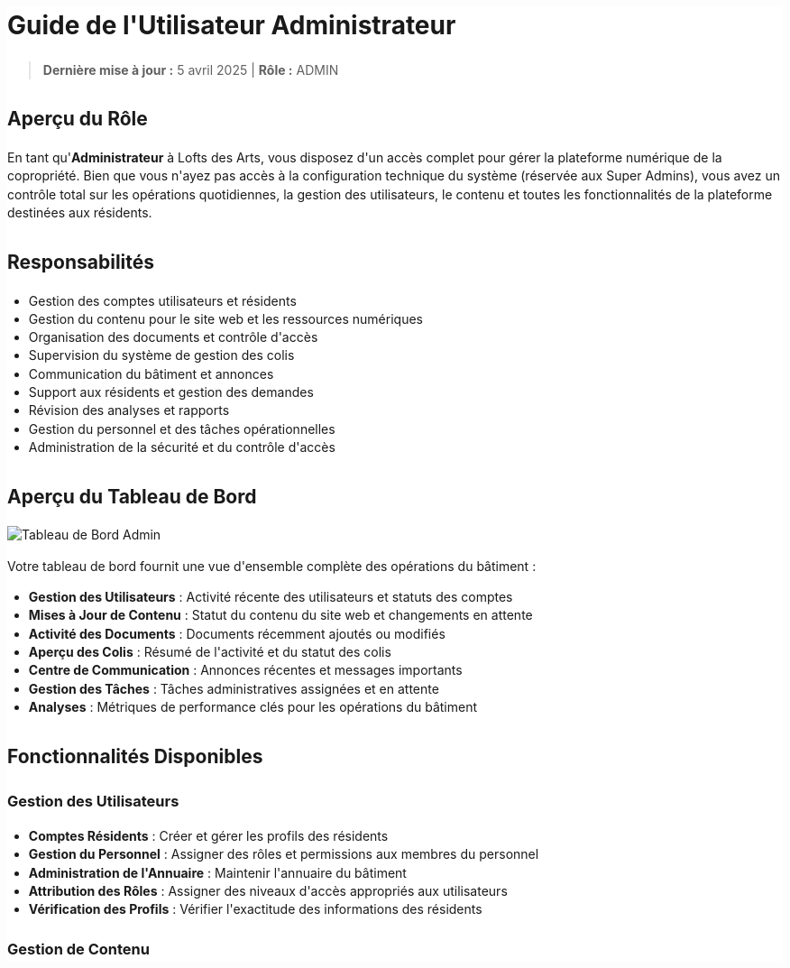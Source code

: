 # Guide de l'Utilisateur Administrateur

> **Dernière mise à jour :** 5 avril 2025 | **Rôle :** ADMIN

## Aperçu du Rôle

En tant qu'**Administrateur** à Lofts des Arts, vous disposez d'un accès complet pour gérer la plateforme numérique de la copropriété. Bien que vous n'ayez pas accès à la configuration technique du système (réservée aux Super Admins), vous avez un contrôle total sur les opérations quotidiennes, la gestion des utilisateurs, le contenu et toutes les fonctionnalités de la plateforme destinées aux résidents.

## Responsabilités

- Gestion des comptes utilisateurs et résidents
- Gestion du contenu pour le site web et les ressources numériques
- Organisation des documents et contrôle d'accès
- Supervision du système de gestion des colis
- Communication du bâtiment et annonces
- Support aux résidents et gestion des demandes
- Révision des analyses et rapports
- Gestion du personnel et des tâches opérationnelles
- Administration de la sécurité et du contrôle d'accès

## Aperçu du Tableau de Bord

![Tableau de Bord Admin](../../assets/images/admin-dashboard.png)

Votre tableau de bord fournit une vue d'ensemble complète des opérations du bâtiment :

- **Gestion des Utilisateurs** : Activité récente des utilisateurs et statuts des comptes
- **Mises à Jour de Contenu** : Statut du contenu du site web et changements en attente
- **Activité des Documents** : Documents récemment ajoutés ou modifiés
- **Aperçu des Colis** : Résumé de l'activité et du statut des colis
- **Centre de Communication** : Annonces récentes et messages importants
- **Gestion des Tâches** : Tâches administratives assignées et en attente
- **Analyses** : Métriques de performance clés pour les opérations du bâtiment

## Fonctionnalités Disponibles

### Gestion des Utilisateurs

- **Comptes Résidents** : Créer et gérer les profils des résidents
- **Gestion du Personnel** : Assigner des rôles et permissions aux membres du personnel
- **Administration de l'Annuaire** : Maintenir l'annuaire du bâtiment
- **Attribution des Rôles** : Assigner des niveaux d'accès appropriés aux utilisateurs
- **Vérification des Profils** : Vérifier l'exactitude des informations des résidents

### Gestion de Contenu

